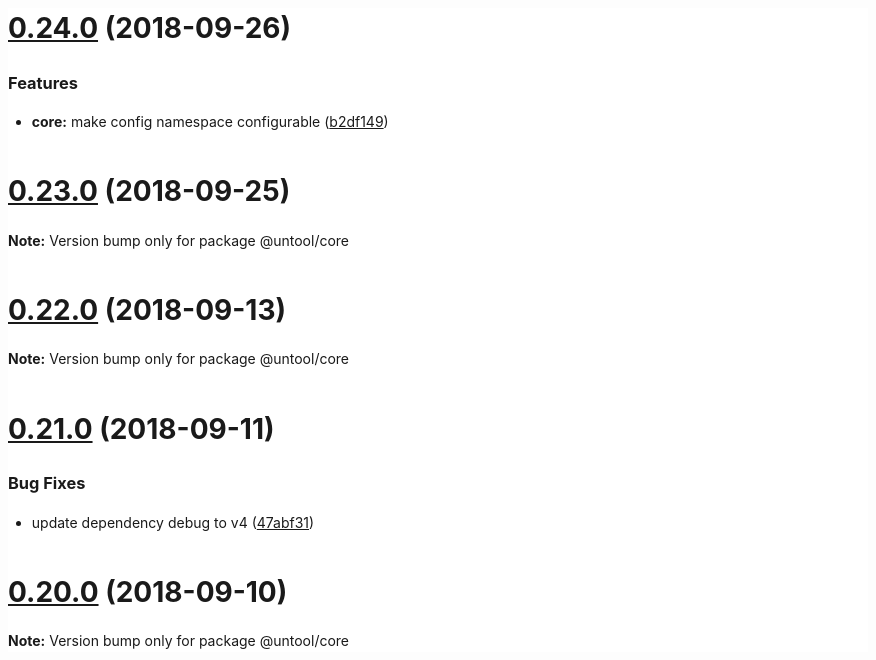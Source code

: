 


<a name="0.24.0"></a>
# [0.24.0](https://github.com/untool/untool/compare/v0.23.0...v0.24.0) (2018-09-26)


### Features

* **core:** make config namespace configurable ([b2df149](https://github.com/untool/untool/commit/b2df149))





<a name="0.23.0"></a>
# [0.23.0](https://github.com/untool/untool/compare/v0.22.0...v0.23.0) (2018-09-25)

**Note:** Version bump only for package @untool/core





<a name="0.22.0"></a>
# [0.22.0](https://github.com/untool/untool/compare/v0.21.0...v0.22.0) (2018-09-13)

**Note:** Version bump only for package @untool/core





<a name="0.21.0"></a>
# [0.21.0](https://github.com/untool/untool/compare/v0.20.0...v0.21.0) (2018-09-11)


### Bug Fixes

* update dependency debug to v4 ([47abf31](https://github.com/untool/untool/commit/47abf31))





<a name="0.20.0"></a>
# [0.20.0](https://github.com/untool/untool/compare/v0.19.0...v0.20.0) (2018-09-10)

**Note:** Version bump only for package @untool/core

